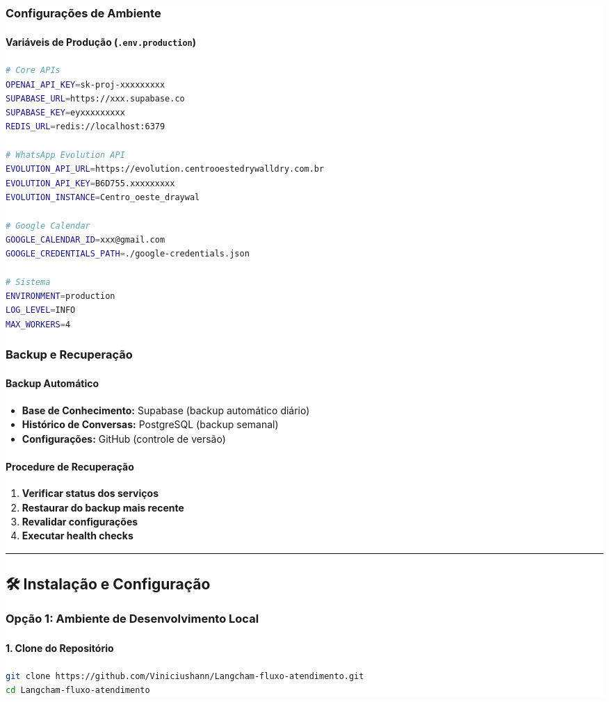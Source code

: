 
### **Configurações de Ambiente**

#### **Variáveis de Produção** (`.env.production`)
```bash
# Core APIs
OPENAI_API_KEY=sk-proj-xxxxxxxxx
SUPABASE_URL=https://xxx.supabase.co
SUPABASE_KEY=eyxxxxxxxxx
REDIS_URL=redis://localhost:6379

# WhatsApp Evolution API
EVOLUTION_API_URL=https://evolution.centrooestedrywalldry.com.br
EVOLUTION_API_KEY=B6D755.xxxxxxxxx
EVOLUTION_INSTANCE=Centro_oeste_draywal

# Google Calendar
GOOGLE_CALENDAR_ID=xxx@gmail.com
GOOGLE_CREDENTIALS_PATH=./google-credentials.json

# Sistema
ENVIRONMENT=production
LOG_LEVEL=INFO
MAX_WORKERS=4
```

### **Backup e Recuperação**

#### **Backup Automático**
- **Base de Conhecimento:** Supabase (backup automático diário)
- **Histórico de Conversas:** PostgreSQL (backup semanal)
- **Configurações:** GitHub (controle de versão)

#### **Procedure de Recuperação**
1. **Verificar status dos serviços**
2. **Restaurar do backup mais recente**
3. **Revalidar configurações**
4. **Executar health checks**

---

## 🛠️ Instalação e Configuração

### **Opção 1: Ambiente de Desenvolvimento Local**

#### **1. Clone do Repositório**
```bash
git clone https://github.com/Viniciushann/Langcham-fluxo-atendimento.git
cd Langcham-fluxo-atendimento
```
